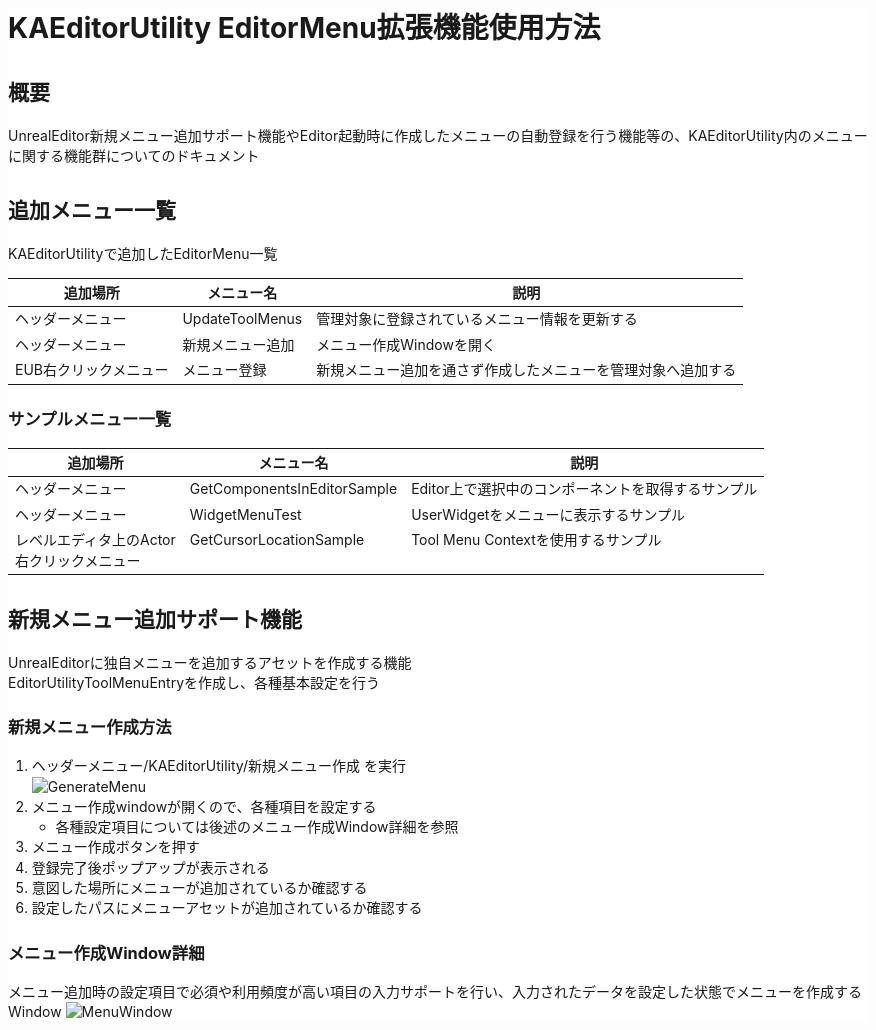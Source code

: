 # KAEditorUtility EditorMenu拡張機能使用方法
## 概要
UnrealEditor新規メニュー追加サポート機能やEditor起動時に作成したメニューの自動登録を行う機能等の、KAEditorUtility内のメニューに関する機能群についてのドキュメント

## 追加メニュー一覧
KAEditorUtilityで追加したEditorMenu一覧  

|追加場所|メニュー名|説明|
|-|-|-|
|ヘッダーメニュー|UpdateToolMenus|管理対象に登録されているメニュー情報を更新する|
|ヘッダーメニュー|新規メニュー追加|メニュー作成Windowを開く|
|EUB右クリックメニュー|メニュー登録|新規メニュー追加を通さず作成したメニューを管理対象へ追加する|

### サンプルメニュー一覧  
|追加場所|メニュー名|説明|
|-|-|-|
|ヘッダーメニュー|GetComponentsInEditorSample|Editor上で選択中のコンポーネントを取得するサンプル|
|ヘッダーメニュー|WidgetMenuTest|UserWidgetをメニューに表示するサンプル|
|レベルエディタ上のActor<br>右クリックメニュー|GetCursorLocationSample|Tool Menu Contextを使用するサンプル|


## 新規メニュー追加サポート機能
UnrealEditorに独自メニューを追加するアセットを作成する機能  
EditorUtilityToolMenuEntryを作成し、各種基本設定を行う

### 新規メニュー作成方法  
1. ヘッダーメニュー/KAEditorUtility/新規メニュー作成 を実行  
![GenerateMenu](./images/Header.png)
1. メニュー作成windowが開くので、各種項目を設定する
    * 各種設定項目については後述のメニュー作成Window詳細を参照
1. メニュー作成ボタンを押す
1. 登録完了後ポップアップが表示される
1. 意図した場所にメニューが追加されているか確認する
1. 設定したパスにメニューアセットが追加されているか確認する

<div style="page-break-before: always;"></div>

### メニュー作成Window詳細
メニュー追加時の設定項目で必須や利用頻度が高い項目の入力サポートを行い、入力されたデータを設定した状態でメニューを作成するWindow
![MenuWindow](./images/MenuGenerateWindow.png)
